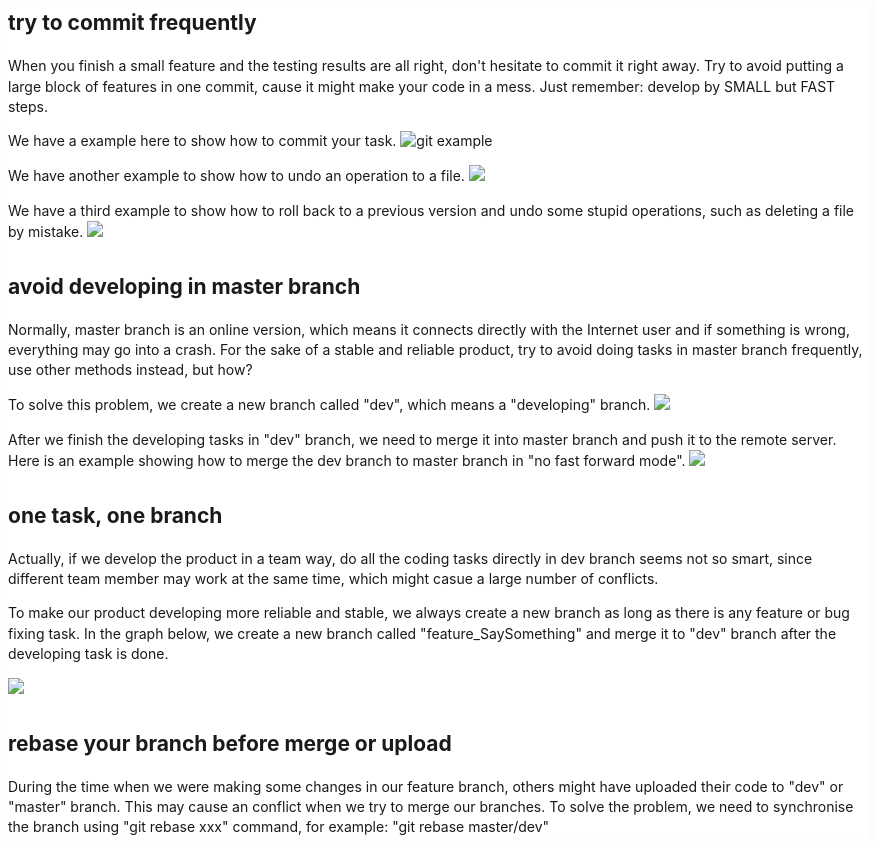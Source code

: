 
## try to commit frequently

When you finish a small feature and the testing results are all right, don't hesitate to commit it right away. Try to avoid putting a large block of features in one commit, cause it might make your code in a mess. Just remember: develop by SMALL but FAST steps.

We have a example here to show how to commit your task.
![git example](http://ww3.sinaimg.cn/large/690aa174gw1f3vw7rlqiwj20ot0g9tfn.jpg)


We have another example to show how to undo an operation to a file.
![](http://ww3.sinaimg.cn/large/690aa174jw1f3vwqkaxgwj20oy0m8jz9.jpg)


We have a third example to show how to roll back to a previous version and undo some stupid operations, such as deleting a file by mistake.
![](http://ww4.sinaimg.cn/large/690aa174gw1f3vweq43jzj20ow0hk0z0.jpg)


## avoid developing in master branch

Normally, master branch is an online version, which means it connects directly with the Internet user and if something is wrong, everything may go into a crash. For the sake of a stable and reliable product, try to avoid doing tasks in master branch frequently, use other methods instead, but how? 

To solve this problem, we create a new branch called "dev", which means a "developing" branch. 
![](http://ww1.sinaimg.cn/large/690aa174jw1f3vxgsvcwtj20oy0nnqc8.jpg)


After we finish the developing tasks in "dev" branch, we need to merge it into master branch and push it to the remote server. Here is an example showing how to merge the dev branch to master branch in "no fast forward mode". 
![](http://ww4.sinaimg.cn/large/690aa174jw1f3vxtumdj1j20ov0jhahv.jpg)



## one task, one branch

Actually, if we develop the product in a team way, do all the coding tasks directly in dev branch seems not so smart, since different team member may work at the same time, which might casue a large number of conflicts.

To make our product developing more reliable and stable, we always create a new branch as long as there is any feature or bug fixing task. In the graph below, we create a new branch called "feature_SaySomething" and merge it to "dev" branch after the developing task is done.  

![](http://ww3.sinaimg.cn/large/690aa174gw1f3w0zjzj4vj20ow0muqc7.jpg)


## rebase your branch before merge or upload
During the time when we were making some changes in our feature branch, others might have uploaded their code to "dev" or "master" branch. This may cause an conflict when we try to merge our branches. 
To solve the problem, we need to synchronise the branch using "git rebase xxx" command, for example: "git rebase master/dev"
